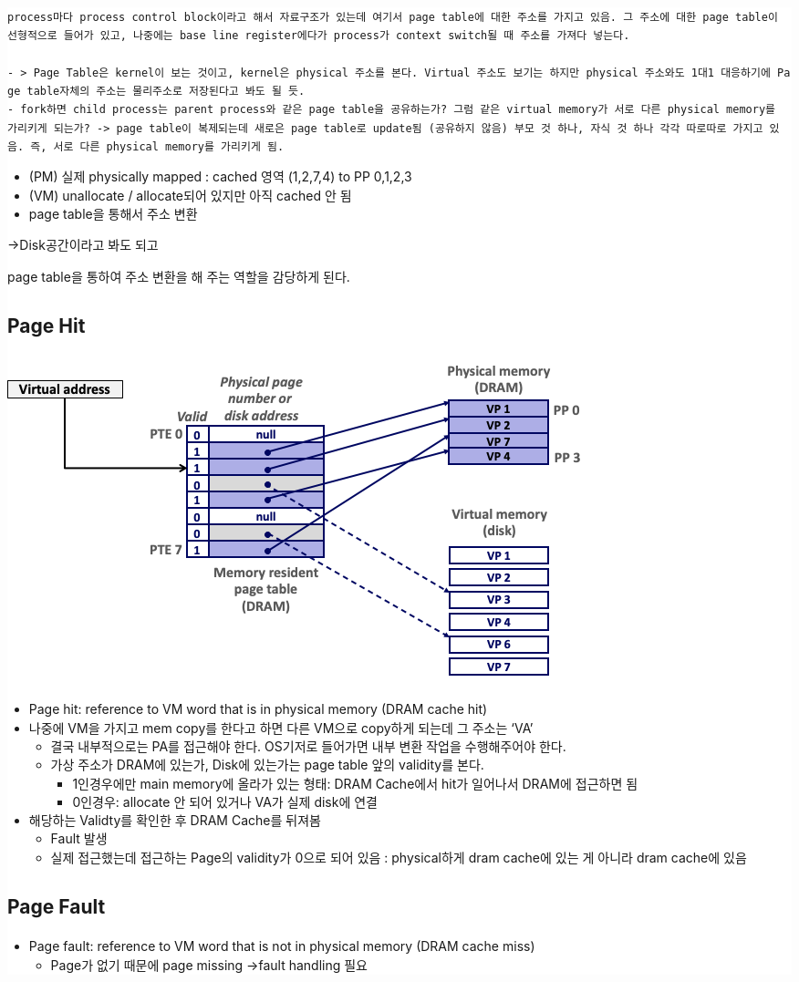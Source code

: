     process마다 process control block이라고 해서 자료구조가 있는데 여기서 page table에 대한 주소를 가지고 있음. 그 주소에 대한 page table이 선형적으로 들어가 있고, 나중에는 base line register에다가 process가 context switch될 때 주소를 가져다 넣는다.
    
    - > Page Table은 kernel이 보는 것이고, kernel은 physical 주소를 본다. Virtual 주소도 보기는 하지만 physical 주소와도 1대1 대응하기에 Page table자체의 주소는 물리주소로 저장된다고 봐도 될 듯.
    - fork하면 child process는 parent process와 같은 page table을 공유하는가? 그럼 같은 virtual memory가 서로 다른 physical memory를 가리키게 되는가? -> page table이 복제되는데 새로은 page table로 update됨 (공유하지 않음) 부모 것 하나, 자식 것 하나 각각 따로따로 가지고 있음. 즉, 서로 다른 physical memory를 가리키게 됨.

- (PM) 실제 physically mapped : cached 영역 (1,2,7,4) to PP 0,1,2,3
- (VM) unallocate / allocate되어 있지만 아직 cached 안 됨
- page table을 통해서 주소 변환

→Disk공간이라고 봐도 되고

page table을 통하여 주소 변환을 해 주는 역할을 감당하게 된다.

## Page Hit

![Untitled](13/Untitled_4.png)

- Page hit: reference to VM word that is in physical memory (DRAM cache hit)
- 나중에 VM을 가지고 mem copy를 한다고 하면 다른 VM으로 copy하게 되는데 그 주소는 ‘VA’
    - 결국 내부적으로는 PA를 접근해야 한다. OS기저로 들어가면 내부 변환 작업을 수행해주어야 한다.
    - 가상 주소가 DRAM에 있는가, Disk에 있는가는 page table 앞의 validity를 본다.
        - 1인경우에만 main memory에 올라가 있는 형태: DRAM Cache에서 hit가 일어나서 DRAM에 접근하면 됨
        - 0인경우: allocate 안 되어 있거나 VA가 실제 disk에 연결
- 해당하는 Validty를 확인한 후 DRAM Cache를 뒤져봄
    - Fault 발생
    - 실제 접근했는데 접근하는 Page의 validity가 0으로 되어 있음 : physical하게 dram cache에 있는 게 아니라 dram cache에 있음

## Page Fault

- Page fault: reference to VM word that is not in physical memory (DRAM cache miss)
    - Page가 없기 때문에 page missing →fault handling 필요
    